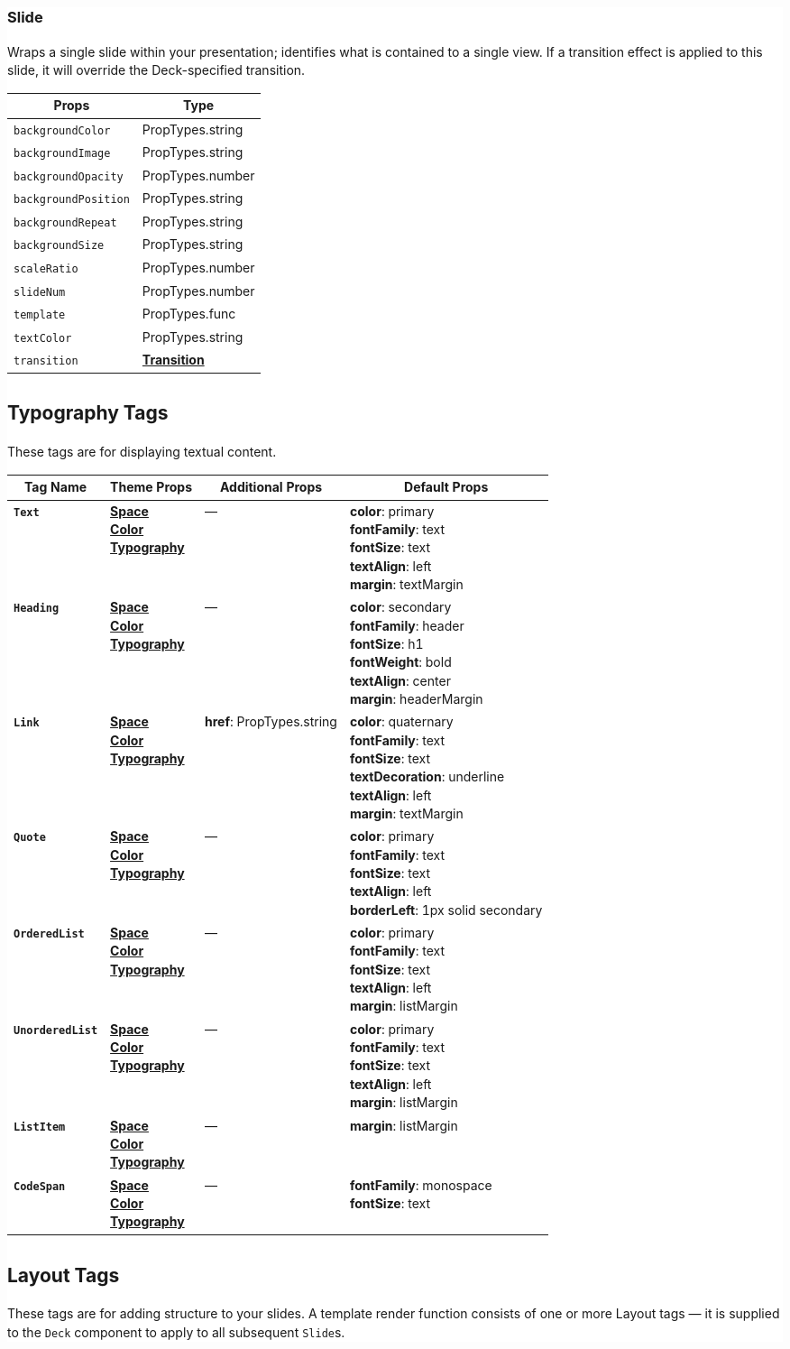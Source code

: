 
### Slide

Wraps a single slide within your presentation; identifies what is contained to a single view. If a transition effect is applied to this slide, it will override the Deck-specified transition.

| Props                | Type                                        |
| -------------------- | ------------------------------------------- |
| `backgroundColor`    | PropTypes.string                            |
| `backgroundImage`    | PropTypes.string                            |
| `backgroundOpacity`  | PropTypes.number                            |
| `backgroundPosition` | PropTypes.string                            |
| `backgroundRepeat`   | PropTypes.string                            |
| `backgroundSize`     | PropTypes.string                            |
| `scaleRatio`         | PropTypes.number                            |
| `slideNum`           | PropTypes.number                            |
| `template`           | PropTypes.func                              |
| `textColor`          | PropTypes.string                            |
| `transition`         | [**Transition**](./props#transition-object) |

## Typography Tags

These tags are for displaying textual content.

| Tag Name            | Theme Props                                                                                                 | Additional Props           | Default Props                                                                                                                                                    |
| ------------------- | ----------------------------------------------------------------------------------------------------------- | -------------------------- | ---------------------------------------------------------------------------------------------------------------------------------------------------------------- |
| **`Text`**          | [**Space**](./props#space)<br />[**Color**](./props#color)<br /> [**Typography**](./props#typography)       | —                          | **color**: primary<br /> **fontFamily**: text<br />**fontSize**: text<br />**textAlign**: left<br />**margin**: textMargin                                       |
| **`Heading`**       | [**Space**](./props#space)<br />[**Color**](./props#color)<br /> [**Typography**](./props#typography)       | —                          | **color**: secondary<br /> **fontFamily**: header<br />**fontSize**: h1<br />**fontWeight**: bold<br />**textAlign**: center<br />**margin**: headerMargin       |
| **`Link`**          | [**Space**](./props#space)<br />[**Color**](./props#color)<br /> [**Typography**](./props#typography)<br /> | **href**: PropTypes.string | **color**: quaternary<br /> **fontFamily**: text<br />**fontSize**: text<br />**textDecoration**: underline<br />**textAlign**: left<br />**margin**: textMargin |
| **`Quote`**         | [**Space**](./props#space)<br />[**Color**](./props#color)<br /> [**Typography**](./props#typography)<br /> | —                          | **color**: primary<br /> **fontFamily**: text<br />**fontSize**: text<br />**textAlign**: left<br />**borderLeft**: 1px solid secondary                          |
| **`OrderedList`**   | [**Space**](./props#space)<br />[**Color**](./props#color)<br /> [**Typography**](./props#typography)       | —                          | **color**: primary<br /> **fontFamily**: text<br />**fontSize**: text<br />**textAlign**: left<br />**margin**: listMargin                                       |
| **`UnorderedList`** | [**Space**](./props#space)<br />[**Color**](./props#color)<br /> [**Typography**](./props#typography)       | —                          | **color**: primary<br /> **fontFamily**: text<br />**fontSize**: text<br />**textAlign**: left<br />**margin**: listMargin                                       |
| **`ListItem`**      | [**Space**](./props#space)<br />[**Color**](./props#color)<br /> [**Typography**](./props#typography)       | —                          | **margin**: listMargin                                                                                                                                           |
| **`CodeSpan`**      | [**Space**](./props#space)<br />[**Color**](./props#color)<br /> [**Typography**](./props#typography)       | —                          | **fontFamily**: monospace<br />**fontSize**: text                                                                                                                |

## Layout Tags

These tags are for adding structure to your slides.
A template render function consists of one or more Layout tags — it is supplied to the `Deck` component to apply to all subsequent `Slide`s.
